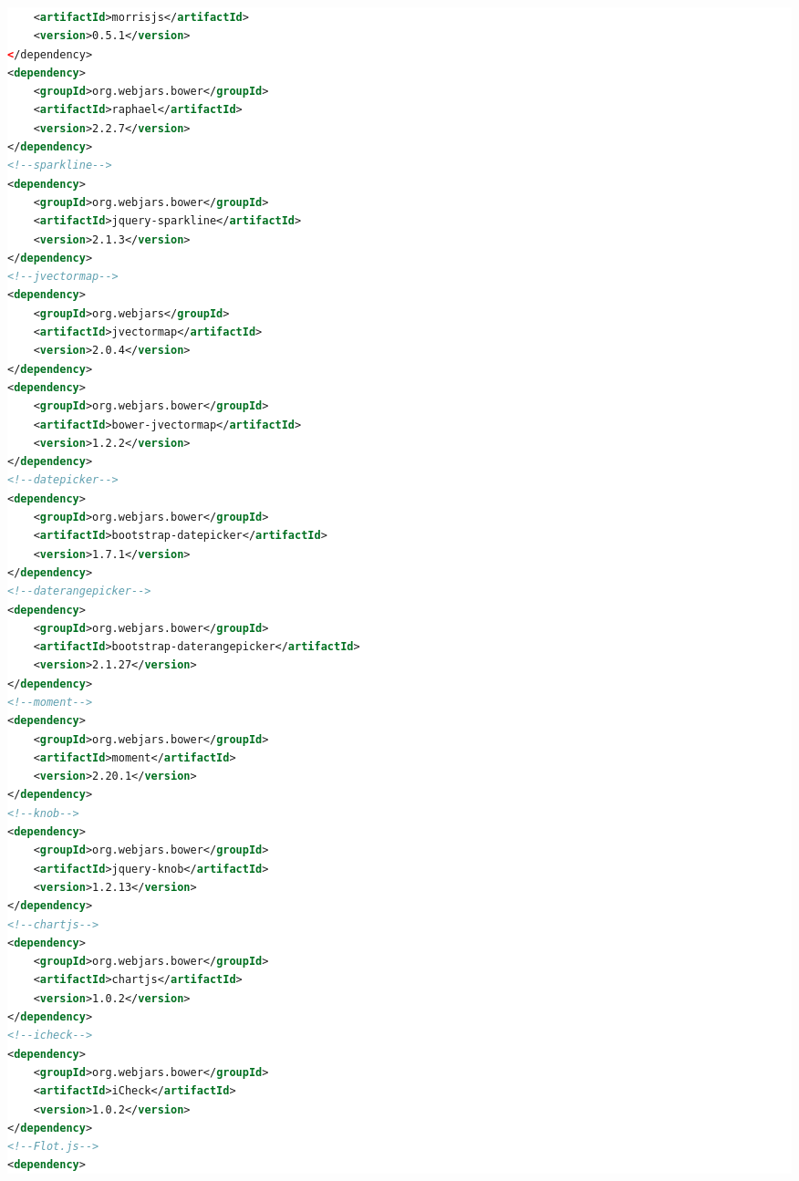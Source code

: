 ```xml
	<artifactId>morrisjs</artifactId>
	<version>0.5.1</version>
</dependency>
<dependency>
	<groupId>org.webjars.bower</groupId>
	<artifactId>raphael</artifactId>
	<version>2.2.7</version>
</dependency>
<!--sparkline-->
<dependency>
	<groupId>org.webjars.bower</groupId>
	<artifactId>jquery-sparkline</artifactId>
	<version>2.1.3</version>
</dependency>
<!--jvectormap-->
<dependency>
	<groupId>org.webjars</groupId>
	<artifactId>jvectormap</artifactId>
	<version>2.0.4</version>
</dependency>
<dependency>
	<groupId>org.webjars.bower</groupId>
	<artifactId>bower-jvectormap</artifactId>
	<version>1.2.2</version>
</dependency>
<!--datepicker-->
<dependency>
	<groupId>org.webjars.bower</groupId>
	<artifactId>bootstrap-datepicker</artifactId>
	<version>1.7.1</version>
</dependency>
<!--daterangepicker-->
<dependency>
	<groupId>org.webjars.bower</groupId>
	<artifactId>bootstrap-daterangepicker</artifactId>
	<version>2.1.27</version>
</dependency>
<!--moment-->
<dependency>
	<groupId>org.webjars.bower</groupId>
	<artifactId>moment</artifactId>
	<version>2.20.1</version>
</dependency>
<!--knob-->
<dependency>
	<groupId>org.webjars.bower</groupId>
	<artifactId>jquery-knob</artifactId>
	<version>1.2.13</version>
</dependency>
<!--chartjs-->
<dependency>
	<groupId>org.webjars.bower</groupId>
	<artifactId>chartjs</artifactId>
	<version>1.0.2</version>
</dependency>
<!--icheck-->
<dependency>
	<groupId>org.webjars.bower</groupId>
	<artifactId>iCheck</artifactId>
	<version>1.0.2</version>
</dependency>
<!--Flot.js-->
<dependency>
```